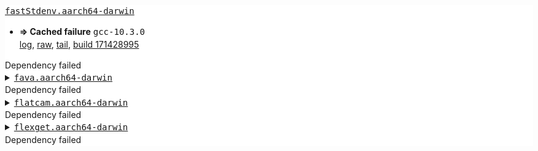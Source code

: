 <tt><a href='https://hydra.nixos.org/build/172393950'>fastStdenv.aarch64-darwin</a></tt>
</summary>
<ul>
<li>
<b>=> Cached failure</b> <tt>gcc-10.3.0</tt> <br /> <a href='https://hydra.nixos.org/build/172393950/nixlog/1'>log</a>, <a href='https://hydra.nixos.org/build/172393950/nixlog/1/raw'>raw</a>, <a href='https://hydra.nixos.org/build/172393950/nixlog/1/tail'>tail</a>, <a href='https://hydra.nixos.org/build/171428995'>build 171428995</a>
</li>
</ul>
</details>
</td>
<td>Dependency failed</td>
</tr>
<tr>
<td>
<details><summary>
<tt><a href='https://hydra.nixos.org/build/172384582'>fava.aarch64-darwin</a></tt>
</summary></details>
</td>
<td>Dependency failed</td>
</tr>
<tr>
<td>
<details><summary>
<tt><a href='https://hydra.nixos.org/build/172400568'>flatcam.aarch64-darwin</a></tt>
</summary></details>
</td>
<td>Dependency failed</td>
</tr>
<tr>
<td>
<details><summary>
<tt><a href='https://hydra.nixos.org/build/172386576'>flexget.aarch64-darwin</a></tt>
</summary></details>
</td>
<td>Dependency failed</td>